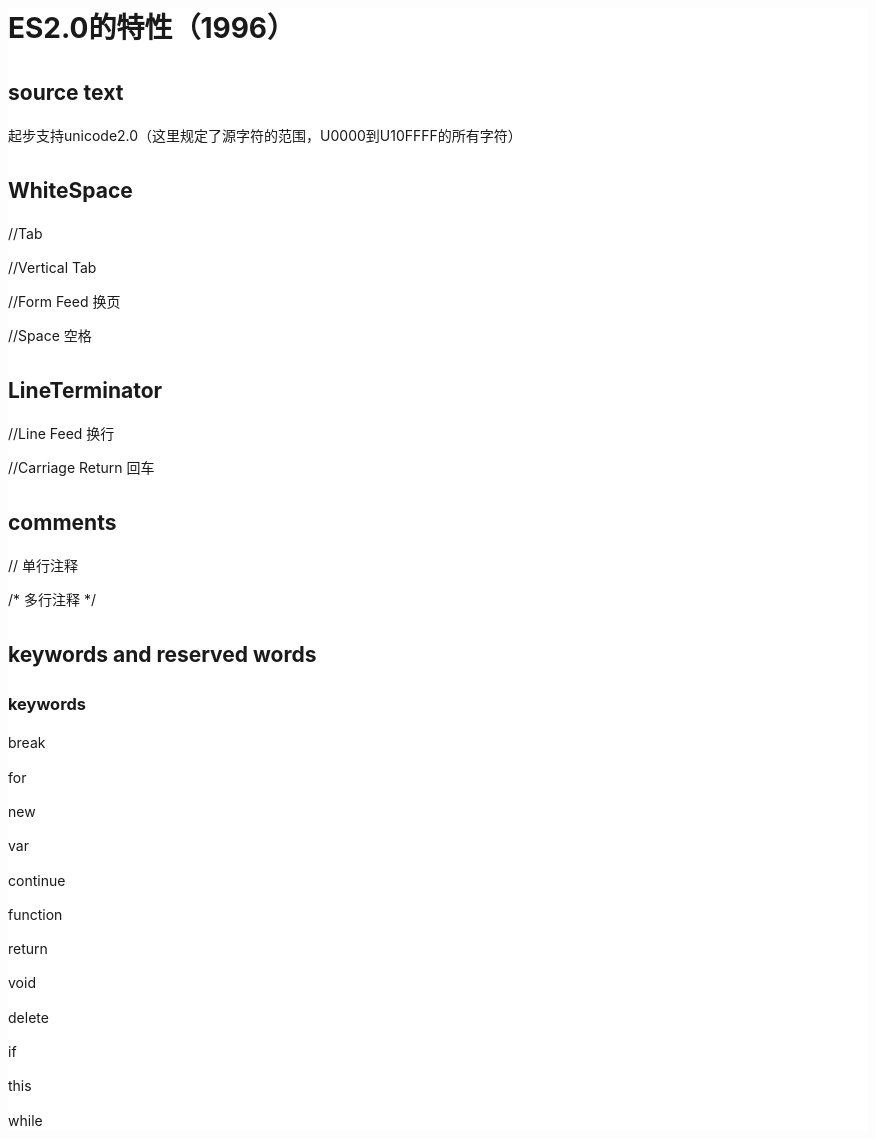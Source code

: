 # ES2.0的特性（1996）

## source text

起步支持unicode2.0（这里规定了源字符的范围，U0000到U10FFFF的所有字符）

## WhiteSpace

<TAB> //Tab 

<VT>  //Vertical Tab

<FF>  //Form Feed 换页

<SP>  //Space 空格

## LineTerminator

<LF> //Line Feed 换行

<CR> //Carriage Return 回车

## comments

// 单行注释

/* 多行注释 */

## keywords and reserved words

### keywords

break        

for                

new         

var

continue  

function       

return      

void

delete       

if                   

this          

while
